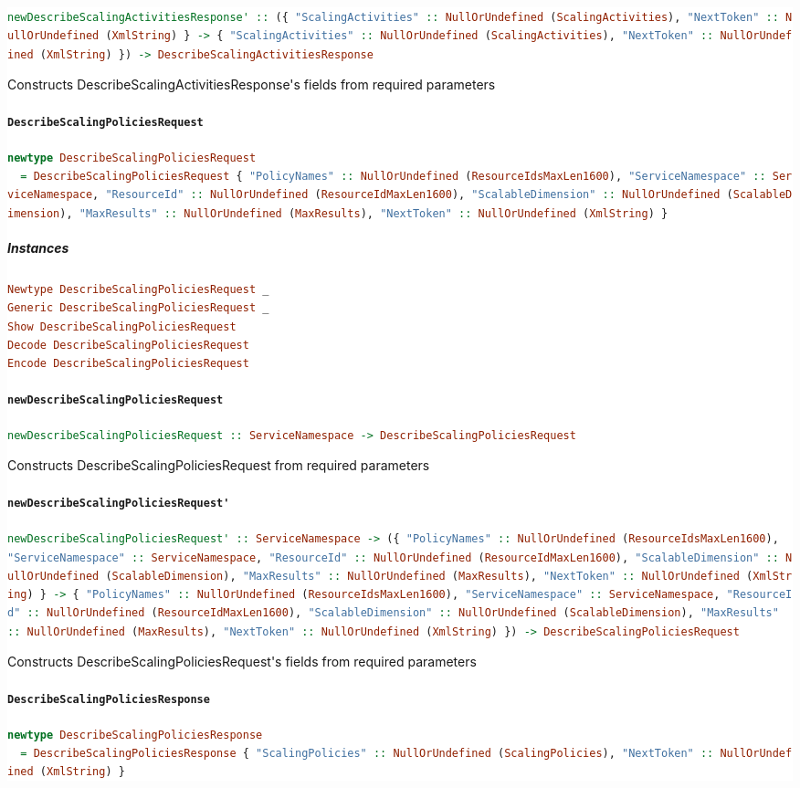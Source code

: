``` purescript
newDescribeScalingActivitiesResponse' :: ({ "ScalingActivities" :: NullOrUndefined (ScalingActivities), "NextToken" :: NullOrUndefined (XmlString) } -> { "ScalingActivities" :: NullOrUndefined (ScalingActivities), "NextToken" :: NullOrUndefined (XmlString) }) -> DescribeScalingActivitiesResponse
```

Constructs DescribeScalingActivitiesResponse's fields from required parameters

#### `DescribeScalingPoliciesRequest`

``` purescript
newtype DescribeScalingPoliciesRequest
  = DescribeScalingPoliciesRequest { "PolicyNames" :: NullOrUndefined (ResourceIdsMaxLen1600), "ServiceNamespace" :: ServiceNamespace, "ResourceId" :: NullOrUndefined (ResourceIdMaxLen1600), "ScalableDimension" :: NullOrUndefined (ScalableDimension), "MaxResults" :: NullOrUndefined (MaxResults), "NextToken" :: NullOrUndefined (XmlString) }
```

##### Instances
``` purescript
Newtype DescribeScalingPoliciesRequest _
Generic DescribeScalingPoliciesRequest _
Show DescribeScalingPoliciesRequest
Decode DescribeScalingPoliciesRequest
Encode DescribeScalingPoliciesRequest
```

#### `newDescribeScalingPoliciesRequest`

``` purescript
newDescribeScalingPoliciesRequest :: ServiceNamespace -> DescribeScalingPoliciesRequest
```

Constructs DescribeScalingPoliciesRequest from required parameters

#### `newDescribeScalingPoliciesRequest'`

``` purescript
newDescribeScalingPoliciesRequest' :: ServiceNamespace -> ({ "PolicyNames" :: NullOrUndefined (ResourceIdsMaxLen1600), "ServiceNamespace" :: ServiceNamespace, "ResourceId" :: NullOrUndefined (ResourceIdMaxLen1600), "ScalableDimension" :: NullOrUndefined (ScalableDimension), "MaxResults" :: NullOrUndefined (MaxResults), "NextToken" :: NullOrUndefined (XmlString) } -> { "PolicyNames" :: NullOrUndefined (ResourceIdsMaxLen1600), "ServiceNamespace" :: ServiceNamespace, "ResourceId" :: NullOrUndefined (ResourceIdMaxLen1600), "ScalableDimension" :: NullOrUndefined (ScalableDimension), "MaxResults" :: NullOrUndefined (MaxResults), "NextToken" :: NullOrUndefined (XmlString) }) -> DescribeScalingPoliciesRequest
```

Constructs DescribeScalingPoliciesRequest's fields from required parameters

#### `DescribeScalingPoliciesResponse`

``` purescript
newtype DescribeScalingPoliciesResponse
  = DescribeScalingPoliciesResponse { "ScalingPolicies" :: NullOrUndefined (ScalingPolicies), "NextToken" :: NullOrUndefined (XmlString) }
```
